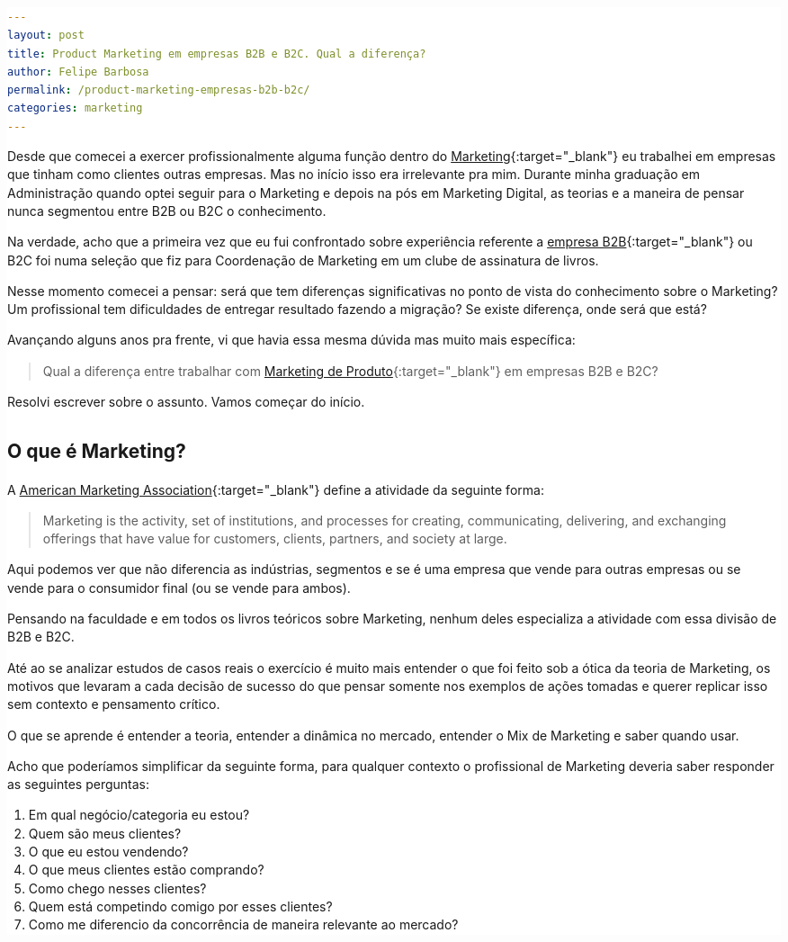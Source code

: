 ```yaml
---
layout: post	
title: Product Marketing em empresas B2B e B2C. Qual a diferença?
author: Felipe Barbosa
permalink: /product-marketing-empresas-b2b-b2c/
categories: marketing
---
```


Desde que comecei a exercer profissionalmente alguma função dentro do [Marketing](/marketing/){:target="_blank"} eu trabalhei em empresas que tinham como clientes outras empresas. Mas no início isso era irrelevante pra mim. Durante minha graduação em Administração quando optei seguir para o Marketing e depois na pós em Marketing Digital, as teorias e a maneira de pensar nunca segmentou entre B2B ou B2C o conhecimento.

Na verdade, acho que a primeira vez que eu fui confrontado sobre experiência referente a [empresa B2B](/marketing-de-produtos-enterprise/){:target="_blank"} ou B2C foi numa seleção que fiz para Coordenação de Marketing em um clube de assinatura de livros. 

Nesse momento comecei a pensar: será que tem diferenças significativas no ponto de vista do conhecimento sobre o Marketing? Um profissional tem dificuldades de entregar resultado fazendo a migração? Se existe diferença, onde será que está?

Avançando alguns anos pra frente, vi que havia essa mesma dúvida mas muito mais específica: 

> Qual a diferença entre trabalhar com [Marketing de Produto](/marketing-de-produto/){:target="_blank"} em empresas B2B e B2C?

Resolvi escrever sobre o assunto. Vamos começar do início.

## O que é Marketing?

A [American Marketing Association](https://www.ama.org/the-definition-of-marketing-what-is-marketing/){:target="_blank"} define a atividade da seguinte forma:

> Marketing is the activity, set of institutions, and processes for creating, communicating, delivering, and exchanging offerings that have value for customers, clients, partners, and society at large.

Aqui podemos ver que não diferencia as indústrias, segmentos e se é uma empresa que vende para outras empresas ou se vende para o consumidor final (ou se vende para ambos). 

Pensando na faculdade e em todos os livros teóricos sobre Marketing, nenhum deles especializa a atividade com essa divisão de B2B e B2C.

Até ao se analizar estudos de casos reais o exercício é muito mais entender o que foi feito sob a ótica da teoria de Marketing, os motivos que levaram a cada decisão de sucesso do que pensar somente nos exemplos de ações tomadas e querer replicar isso sem contexto e pensamento crítico.

O que se aprende é entender a teoria, entender a dinâmica no mercado, entender o Mix de Marketing e saber quando usar. 

Acho que poderíamos simplificar da seguinte forma, para qualquer contexto o profissional de Marketing deveria saber responder as seguintes perguntas:

1. Em qual negócio/categoria eu estou?
2. Quem são meus clientes?
3. O que eu estou vendendo?
4. O que meus clientes estão comprando?
5. Como chego nesses clientes?
6. Quem está competindo comigo por esses clientes?
7. Como me diferencio da concorrência de maneira relevante ao mercado?
